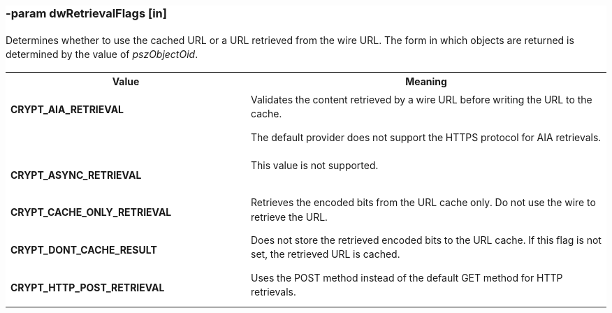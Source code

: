 

### -param dwRetrievalFlags [in]

Determines whether to use the cached URL or a URL retrieved from the wire URL. The form in which objects are returned is determined by the value of <i>pszObjectOid</i>.

<table>
<tr>
<th>Value</th>
<th>Meaning</th>
</tr>
<tr>
<td width="40%"><a id="CRYPT_AIA_RETRIEVAL"></a><a id="crypt_aia_retrieval"></a><dl>
<dt><b>CRYPT_AIA_RETRIEVAL</b></dt>
</dl>
</td>
<td width="60%">
Validates the content retrieved by a wire URL before writing the URL  to the cache.

The default provider does not support the HTTPS protocol for AIA retrievals.

</td>
</tr>
<tr>
<td width="40%"><a id="CRYPT_ASYNC_RETRIEVAL"></a><a id="crypt_async_retrieval"></a><dl>
<dt><b>CRYPT_ASYNC_RETRIEVAL</b></dt>
</dl>
</td>
<td width="60%">
This value is not supported.

</td>
</tr>
<tr>
<td width="40%"><a id="CRYPT_CACHE_ONLY_RETRIEVAL"></a><a id="crypt_cache_only_retrieval"></a><dl>
<dt><b>CRYPT_CACHE_ONLY_RETRIEVAL</b></dt>
</dl>
</td>
<td width="60%">
Retrieves the encoded bits from the URL cache only. Do not use the wire to retrieve the URL.

</td>
</tr>
<tr>
<td width="40%"><a id="CRYPT_DONT_CACHE_RESULT"></a><a id="crypt_dont_cache_result"></a><dl>
<dt><b>CRYPT_DONT_CACHE_RESULT</b></dt>
</dl>
</td>
<td width="60%">
Does not store the retrieved encoded bits to the URL cache. If this flag is not set, the retrieved URL is cached.

</td>
</tr>
<tr>
<td width="40%"><a id="CRYPT_HTTP_POST_RETRIEVAL"></a><a id="crypt_http_post_retrieval"></a><dl>
<dt><b>CRYPT_HTTP_POST_RETRIEVAL</b></dt>
</dl>
</td>
<td width="60%">
Uses the POST method instead of the default GET method for HTTP retrievals.
